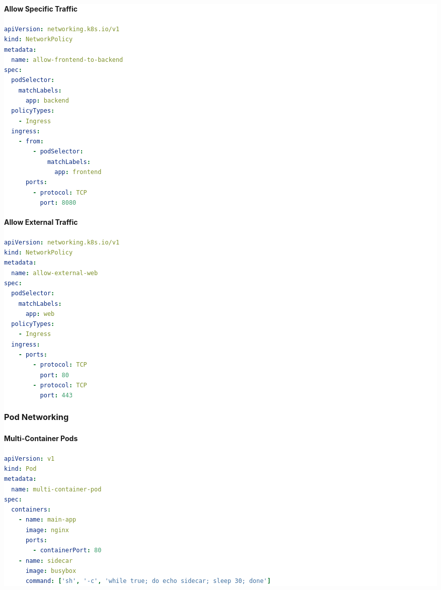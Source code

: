 #### Allow Specific Traffic

```yaml
apiVersion: networking.k8s.io/v1
kind: NetworkPolicy
metadata:
  name: allow-frontend-to-backend
spec:
  podSelector:
    matchLabels:
      app: backend
  policyTypes:
    - Ingress
  ingress:
    - from:
        - podSelector:
            matchLabels:
              app: frontend
      ports:
        - protocol: TCP
          port: 8080
```

#### Allow External Traffic

```yaml
apiVersion: networking.k8s.io/v1
kind: NetworkPolicy
metadata:
  name: allow-external-web
spec:
  podSelector:
    matchLabels:
      app: web
  policyTypes:
    - Ingress
  ingress:
    - ports:
        - protocol: TCP
          port: 80
        - protocol: TCP
          port: 443
```

### Pod Networking

#### Multi-Container Pods

```yaml
apiVersion: v1
kind: Pod
metadata:
  name: multi-container-pod
spec:
  containers:
    - name: main-app
      image: nginx
      ports:
        - containerPort: 80
    - name: sidecar
      image: busybox
      command: ['sh', '-c', 'while true; do echo sidecar; sleep 30; done']
```
